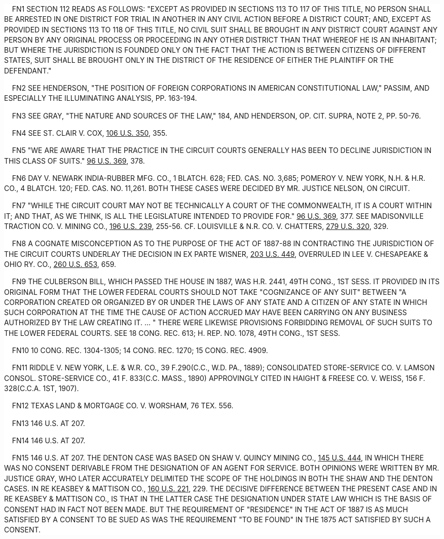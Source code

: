     FN1  SECTION 112 READS AS FOLLOWS:  "EXCEPT AS PROVIDED IN SECTIONS 113 TO 117 OF THIS TITLE, NO PERSON SHALL BE ARRESTED IN ONE DISTRICT FOR TRIAL IN ANOTHER IN ANY CIVIL ACTION BEFORE A DISTRICT COURT; AND, EXCEPT AS PROVIDED IN SECTIONS 113 TO 118 OF THIS TITLE, NO CIVIL SUIT SHALL BE BROUGHT IN ANY DISTRICT COURT AGAINST ANY PERSON BY ANY ORIGINAL PROCESS OR PROCEEDING IN ANY OTHER DISTRICT THAN THAT WHEREOF HE IS AN INHABITANT; BUT WHERE THE JURISDICTION IS FOUNDED ONLY ON THE FACT THAT THE ACTION IS BETWEEN CITIZENS OF DIFFERENT STATES, SUIT SHALL BE BROUGHT ONLY IN THE DISTRICT OF THE RESIDENCE OF EITHER THE PLAINTIFF OR THE DEFENDANT."

    FN2  SEE HENDERSON, "THE POSITION OF FOREIGN CORPORATIONS IN AMERICAN CONSTITUTIONAL LAW," PASSIM, AND ESPECIALLY THE ILLUMINATING ANALYSIS, PP. 163-194.

    FN3  SEE GRAY, "THE NATURE AND SOURCES OF THE LAW," 184, AND HENDERSON, OP. CIT. SUPRA, NOTE 2, PP. 50-76.

    FN4  SEE ST. CLAIR V. COX, [106 U.S. 350][/us/courts/scotus/usReporter/106/350], 355.

    FN5  "WE ARE AWARE THAT THE PRACTICE IN THE CIRCUIT COURTS GENERALLY HAS BEEN TO DECLINE JURISDICTION IN THIS CLASS OF SUITS."  [96 U.S. 369][/us/courts/scotus/usReporter/96/369], 378.

    FN6  DAY V. NEWARK INDIA-RUBBER MFG. CO., 1 BLATCH.  628; FED. CAS. NO. 3,685; POMEROY V. NEW YORK, N.H. & H.R. CO., 4 BLATCH.  120; FED. CAS. NO. 11,261.  BOTH THESE CASES WERE DECIDED BY MR. JUSTICE NELSON, ON CIRCUIT.

    FN7  "WHILE THE CIRCUIT COURT MAY NOT BE TECHNICALLY A COURT OF THE COMMONWEALTH, IT IS A COURT WITHIN IT; AND THAT, AS WE THINK, IS ALL THE LEGISLATURE INTENDED TO PROVIDE FOR."  [96 U.S. 369][/us/courts/scotus/usReporter/96/369], 377.  SEE MADISONVILLE TRACTION CO. V. MINING CO., [196 U.S. 239][/us/courts/scotus/usReporter/196/239], 255-56.  CF. LOUISVILLE & N.R. CO. V. CHATTERS, [279 U.S. 320][/us/courts/scotus/usReporter/279/320], 329.

    FN8  A COGNATE MISCONCEPTION AS TO THE PURPOSE OF THE ACT OF 1887-88 IN CONTRACTING THE JURISDICTION OF THE CIRCUIT COURTS UNDERLAY THE DECISION IN EX PARTE WISNER, [203 U.S. 449][/us/courts/scotus/usReporter/203/449], OVERRULED IN LEE V. CHESAPEAKE & OHIO RY. CO., [260 U.S. 653][/us/courts/scotus/usReporter/260/653], 659.

    FN9  THE CULBERSON BILL, WHICH PASSED THE HOUSE IN 1887, WAS H.R. 2441, 49TH CONG., 1ST SESS. IT PROVIDED IN ITS ORIGINAL FORM THAT THE LOWER FEDERAL COURTS SHOULD NOT TAKE "COGNIZANCE OF ANY SUIT" BETWEEN "A CORPORATION CREATED OR ORGANIZED BY OR UNDER THE LAWS OF ANY STATE AND A CITIZEN OF ANY STATE IN WHICH SUCH CORPORATION AT THE TIME THE CAUSE OF ACTION ACCRUED MAY HAVE BEEN CARRYING ON ANY BUSINESS AUTHORIZED BY THE LAW CREATING IT.  ...  "  THERE WERE LIKEWISE PROVISIONS FORBIDDING REMOVAL OF SUCH SUITS TO THE LOWER FEDERAL COURTS.  SEE 18 CONG. REC. 613; H. REP. NO. 1078, 49TH CONG., 1ST SESS.

    FN10  10 CONG. REC. 1304-1305; 14 CONG. REC. 1270; 15 CONG. REC. 4909.

    FN11  RIDDLE V. NEW YORK, L.E. & W.R. CO., 39 F.290(C.C., W.D. PA., 1889); CONSOLIDATED STORE-SERVICE CO. V. LAMSON CONSOL.  STORE-SERVICE CO., 41 F. 833(C.C. MASS., 1890) APPROVINGLY CITED IN HAIGHT & FREESE CO. V. WEISS, 156 F. 328(C.C.A. 1ST, 1907).

    FN12  TEXAS LAND & MORTGAGE CO. V. WORSHAM, 76 TEX. 556.

    FN13  146 U.S. AT 207.

    FN14  146 U.S. AT 207.

    FN15  146 U.S. AT 207.  THE DENTON CASE WAS BASED ON SHAW V. QUINCY MINING CO., [145 U.S. 444][/us/courts/scotus/usReporter/145/444], IN WHICH THERE WAS NO CONSENT DERIVABLE FROM THE DESIGNATION OF AN AGENT FOR SERVICE.  BOTH OPINIONS WERE WRITTEN BY MR. JUSTICE GRAY, WHO LATER ACCURATELY DELIMITED THE SCOPE OF THE HOLDINGS IN BOTH THE SHAW AND THE DENTON CASES.  IN RE KEASBEY & MATTISON CO., [160 U.S. 221][/us/courts/scotus/usReporter/160/221], 229.  THE DECISIVE DIFFERENCE BETWEEN THE PRESENT CASE AND IN RE KEASBEY & MATTISON CO., IS THAT IN THE LATTER CASE THE DESIGNATION UNDER STATE LAW WHICH IS THE BASIS OF CONSENT HAD IN FACT NOT BEEN MADE.  BUT THE REQUIREMENT OF "RESIDENCE" IN THE ACT OF 1887 IS AS MUCH SATISFIED BY A CONSENT TO BE SUED AS WAS THE REQUIREMENT "TO BE FOUND" IN THE 1875 ACT SATISFIED BY SUCH A CONSENT.


[/us/courts/scotus/usReporter/308/165]: https://publicdocs.github.io/go/links?ns=uslm-x&ref=%2Fus%2Fcourts%2Fscotus%2FusReporter%2F308%2F165
[/us/courts/scotus/usReporter/96/369]: https://publicdocs.github.io/go/links?ns=uslm-x&ref=%2Fus%2Fcourts%2Fscotus%2FusReporter%2F96%2F369
[/us/courts/scotus/usReporter/146/202]: https://publicdocs.github.io/go/links?ns=uslm-x&ref=%2Fus%2Fcourts%2Fscotus%2FusReporter%2F146%2F202
[/us/courts/scotus/usReporter/307/619]: https://publicdocs.github.io/go/links?ns=uslm-x&ref=%2Fus%2Fcourts%2Fscotus%2FusReporter%2F307%2F619
[/us/stat/24/552]: https://publicdocs.github.io/go/links?ns=uslm&ref=%2Fus%2Fstat%2F24%2F552
[/us/stat/25/433]: https://publicdocs.github.io/go/links?ns=uslm&ref=%2Fus%2Fstat%2F25%2F433
[/us/usc/t28/s112]: https://publicdocs.github.io/go/links?ns=uslm&ref=%2Fus%2Fusc%2Ft28%2Fs112
[/us/courts/scotus/usReporter/307/619]: https://publicdocs.github.io/go/links?ns=uslm-x&ref=%2Fus%2Fcourts%2Fscotus%2FusReporter%2F307%2F619
[/us/courts/scotus/usReporter/260/261]: https://publicdocs.github.io/go/links?ns=uslm-x&ref=%2Fus%2Fcourts%2Fscotus%2FusReporter%2F260%2F261
[/us/courts/scotus/usReporter/203/449]: https://publicdocs.github.io/go/links?ns=uslm-x&ref=%2Fus%2Fcourts%2Fscotus%2FusReporter%2F203%2F449
[/us/courts/scotus/usReporter/209/490]: https://publicdocs.github.io/go/links?ns=uslm-x&ref=%2Fus%2Fcourts%2Fscotus%2FusReporter%2F209%2F490
[/us/courts/scotus/usReporter/278/177]: https://publicdocs.github.io/go/links?ns=uslm-x&ref=%2Fus%2Fcourts%2Fscotus%2FusReporter%2F278%2F177
[/us/courts/scotus/usReporter/259/344]: https://publicdocs.github.io/go/links?ns=uslm-x&ref=%2Fus%2Fcourts%2Fscotus%2FusReporter%2F259%2F344
[/us/courts/scotus/usReporter/288/476]: https://publicdocs.github.io/go/links?ns=uslm-x&ref=%2Fus%2Fcourts%2Fscotus%2FusReporter%2F288%2F476
[/us/courts/scotus/usReporter/96/369]: https://publicdocs.github.io/go/links?ns=uslm-x&ref=%2Fus%2Fcourts%2Fscotus%2FusReporter%2F96%2F369
[/us/stat/18/470]: https://publicdocs.github.io/go/links?ns=uslm&ref=%2Fus%2Fstat%2F18%2F470
[/us/courts/scotus/usReporter/146/202]: https://publicdocs.github.io/go/links?ns=uslm-x&ref=%2Fus%2Fcourts%2Fscotus%2FusReporter%2F146%2F202
[/us/courts/scotus/usReporter/243/93]: https://publicdocs.github.io/go/links?ns=uslm-x&ref=%2Fus%2Fcourts%2Fscotus%2FusReporter%2F243%2F93
[/us/courts/scotus/usReporter/106/350]: https://publicdocs.github.io/go/links?ns=uslm-x&ref=%2Fus%2Fcourts%2Fscotus%2FusReporter%2F106%2F350
[/us/courts/scotus/usReporter/96/369]: https://publicdocs.github.io/go/links?ns=uslm-x&ref=%2Fus%2Fcourts%2Fscotus%2FusReporter%2F96%2F369
[/us/courts/scotus/usReporter/96/369]: https://publicdocs.github.io/go/links?ns=uslm-x&ref=%2Fus%2Fcourts%2Fscotus%2FusReporter%2F96%2F369
[/us/courts/scotus/usReporter/196/239]: https://publicdocs.github.io/go/links?ns=uslm-x&ref=%2Fus%2Fcourts%2Fscotus%2FusReporter%2F196%2F239
[/us/courts/scotus/usReporter/279/320]: https://publicdocs.github.io/go/links?ns=uslm-x&ref=%2Fus%2Fcourts%2Fscotus%2FusReporter%2F279%2F320
[/us/courts/scotus/usReporter/203/449]: https://publicdocs.github.io/go/links?ns=uslm-x&ref=%2Fus%2Fcourts%2Fscotus%2FusReporter%2F203%2F449
[/us/courts/scotus/usReporter/260/653]: https://publicdocs.github.io/go/links?ns=uslm-x&ref=%2Fus%2Fcourts%2Fscotus%2FusReporter%2F260%2F653
[/us/courts/scotus/usReporter/145/444]: https://publicdocs.github.io/go/links?ns=uslm-x&ref=%2Fus%2Fcourts%2Fscotus%2FusReporter%2F145%2F444
[/us/courts/scotus/usReporter/160/221]: https://publicdocs.github.io/go/links?ns=uslm-x&ref=%2Fus%2Fcourts%2Fscotus%2FusReporter%2F160%2F221
[/us/courts/scotus/usReporter/145/444]: https://publicdocs.github.io/go/links?ns=uslm-x&ref=%2Fus%2Fcourts%2Fscotus%2FusReporter%2F145%2F444
[/us/courts/scotus/usReporter/146/202]: https://publicdocs.github.io/go/links?ns=uslm-x&ref=%2Fus%2Fcourts%2Fscotus%2FusReporter%2F146%2F202
[/us/courts/scotus/usReporter/96/369]: https://publicdocs.github.io/go/links?ns=uslm-x&ref=%2Fus%2Fcourts%2Fscotus%2FusReporter%2F96%2F369
[/us/courts/scotus/usReporter/160/221]: https://publicdocs.github.io/go/links?ns=uslm-x&ref=%2Fus%2Fcourts%2Fscotus%2FusReporter%2F160%2F221
[/us/courts/scotus/usReporter/160/221]: https://publicdocs.github.io/go/links?ns=uslm-x&ref=%2Fus%2Fcourts%2Fscotus%2FusReporter%2F160%2F221
[/us/courts/scotus/usReporter/215/501]: https://publicdocs.github.io/go/links?ns=uslm-x&ref=%2Fus%2Fcourts%2Fscotus%2FusReporter%2F215%2F501
[/us/courts/scotus/usReporter/218/357]: https://publicdocs.github.io/go/links?ns=uslm-x&ref=%2Fus%2Fcourts%2Fscotus%2FusReporter%2F218%2F357
[/us/courts/scotus/usReporter/240/97]: https://publicdocs.github.io/go/links?ns=uslm-x&ref=%2Fus%2Fcourts%2Fscotus%2FusReporter%2F240%2F97
[/us/courts/scotus/usReporter/260/261]: https://publicdocs.github.io/go/links?ns=uslm-x&ref=%2Fus%2Fcourts%2Fscotus%2FusReporter%2F260%2F261
[/us/courts/scotus/usReporter/270/363]: https://publicdocs.github.io/go/links?ns=uslm-x&ref=%2Fus%2Fcourts%2Fscotus%2FusReporter%2F270%2F363
[/us/courts/scotus/usReporter/270/496]: https://publicdocs.github.io/go/links?ns=uslm-x&ref=%2Fus%2Fcourts%2Fscotus%2FusReporter%2F270%2F496
[/us/courts/scotus/usReporter/274/208]: https://publicdocs.github.io/go/links?ns=uslm-x&ref=%2Fus%2Fcourts%2Fscotus%2FusReporter%2F274%2F208